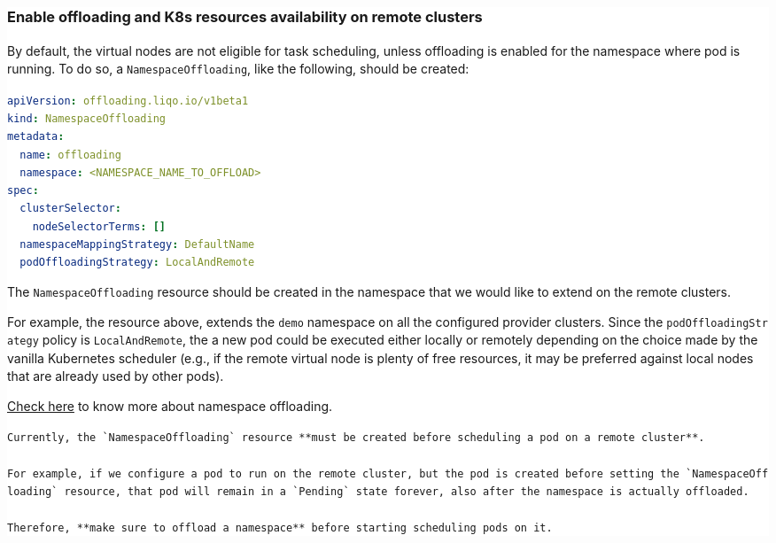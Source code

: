 ### Enable offloading and K8s resources availability on remote clusters

By default, the virtual nodes are not eligible for task scheduling, unless offloading is enabled for the namespace where pod is running.
To do so, a `NamespaceOffloading`, like the following, should be created:

```yaml
apiVersion: offloading.liqo.io/v1beta1
kind: NamespaceOffloading
metadata:
  name: offloading
  namespace: <NAMESPACE_NAME_TO_OFFLOAD>
spec:
  clusterSelector:
    nodeSelectorTerms: []
  namespaceMappingStrategy: DefaultName
  podOffloadingStrategy: LocalAndRemote
```

The `NamespaceOffloading` resource should be created in the namespace that we would like to extend on the remote clusters.

For example, the resource above, extends the `demo` namespace on all the configured provider clusters.
Since the `podOffloadingStrategy` policy is `LocalAndRemote`, the a new pod could be executed either locally or remotely depending on the choice made by the vanilla Kubernetes scheduler (e.g., if the remote virtual node is plenty of free resources, it may be preferred against local nodes that are already used by other pods).

[Check here](../../usage/namespace-offloading.md#namespace-mapping-strategy) to know more about namespace offloading.

```{warning}
Currently, the `NamespaceOffloading` resource **must be created before scheduling a pod on a remote cluster**.

For example, if we configure a pod to run on the remote cluster, but the pod is created before setting the `NamespaceOffloading` resource, that pod will remain in a `Pending` state forever, also after the namespace is actually offloaded.

Therefore, **make sure to offload a namespace** before starting scheduling pods on it.
```